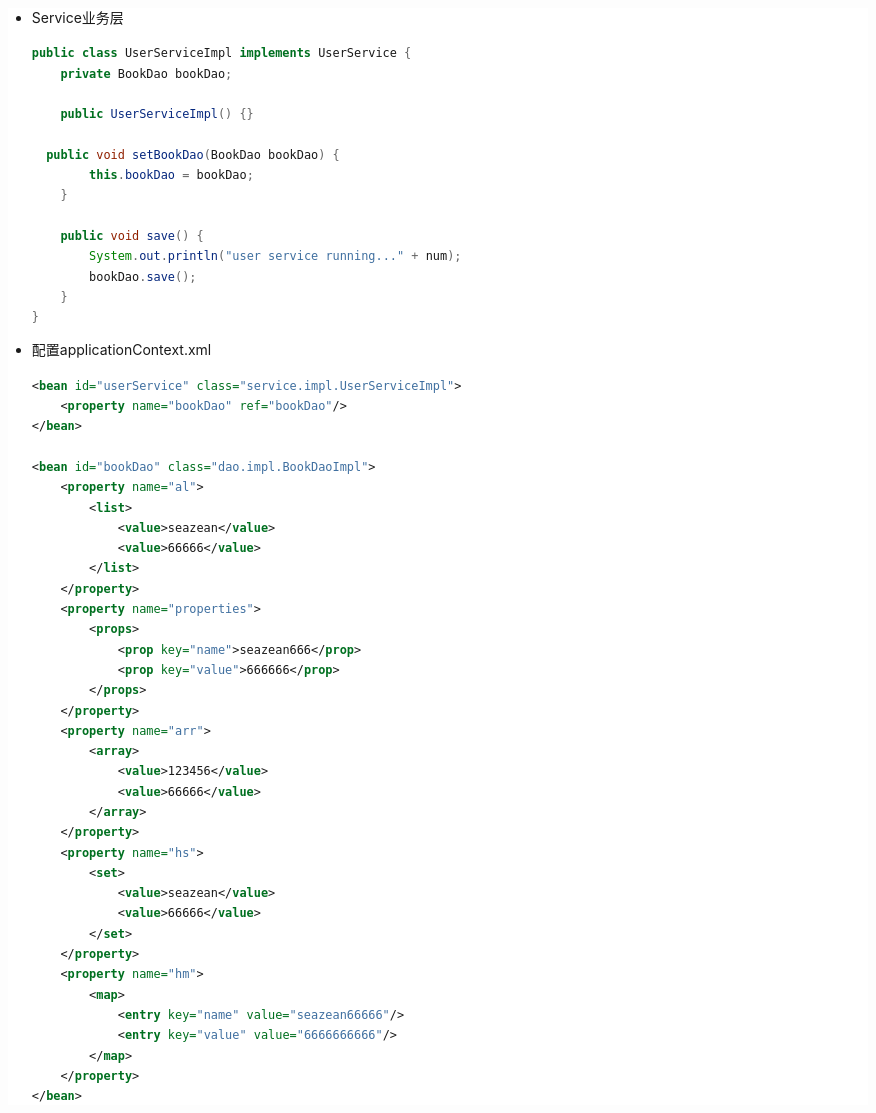 * Service业务层

  ```java
  public class UserServiceImpl implements UserService {
      private BookDao bookDao;
      
      public UserServiceImpl() {}
      
  	public void setBookDao(BookDao bookDao) {
          this.bookDao = bookDao;
      }
  
      public void save() {
          System.out.println("user service running..." + num);
          bookDao.save();
      }
  }
  ```

* 配置applicationContext.xml

  ```xml
  <bean id="userService" class="service.impl.UserServiceImpl">
      <property name="bookDao" ref="bookDao"/>
  </bean>
  
  <bean id="bookDao" class="dao.impl.BookDaoImpl">
      <property name="al">
          <list>
              <value>seazean</value>
              <value>66666</value>
          </list>
      </property>
      <property name="properties">
          <props>
              <prop key="name">seazean666</prop>
              <prop key="value">666666</prop>
          </props>
      </property>
      <property name="arr">
          <array>
              <value>123456</value>
              <value>66666</value>
          </array>
      </property>
      <property name="hs">
          <set>
              <value>seazean</value>
              <value>66666</value>
          </set>
      </property>
      <property name="hm">
          <map>
              <entry key="name" value="seazean66666"/>
              <entry key="value" value="6666666666"/>
          </map>
      </property>
  </bean>
  ```
